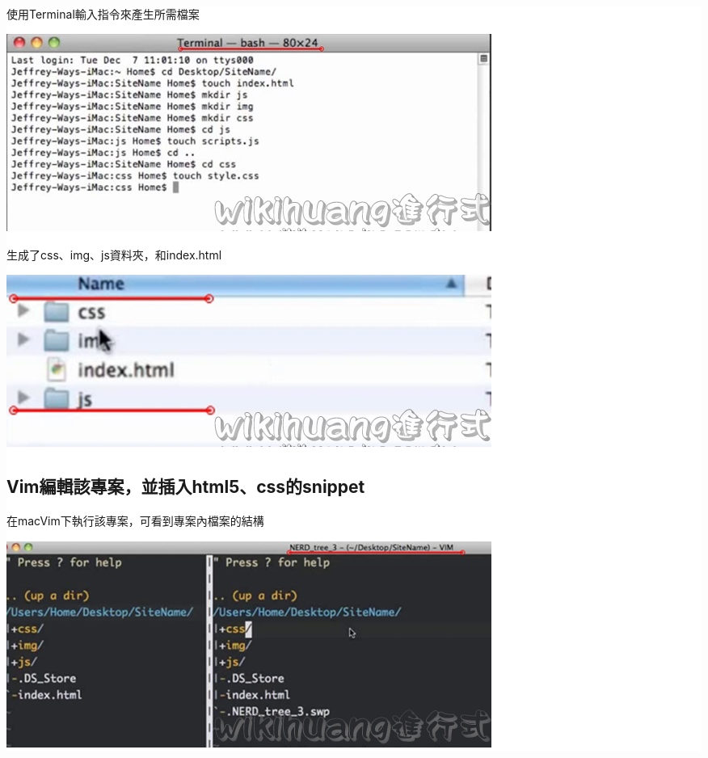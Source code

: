 


<p>使用Terminal輸入指令來產生所需檔案</p>
<img src="/images/coding-note/html/psd-to-html/02_Create the Markup/02_Create the Markup-0.01.49.00.jpg" alt="/images/coding-note/html/psd-to-html/02_Create the Markup/02_Create the Markup-0.01.49.00.jpg"/>




<p>生成了css、img、js資料夾，和index.html</p>
<img src="/images/coding-note/html/psd-to-html/02_Create the Markup/02_Create the Markup-0.01.50.00.jpg" alt="/images/coding-note/html/psd-to-html/02_Create the Markup/02_Create the Markup-0.01.50.00.jpg"/>



## Vim編輯該專案，並插入html5、css的snippet


<p>在macVim下執行該專案，可看到專案內檔案的結構</p>
<img src="/images/coding-note/html/psd-to-html/02_Create the Markup/02_Create the Markup-0.02.01.20.jpg" alt="/images/coding-note/html/psd-to-html/02_Create the Markup/02_Create the Markup-0.02.01.20.jpg"/>
